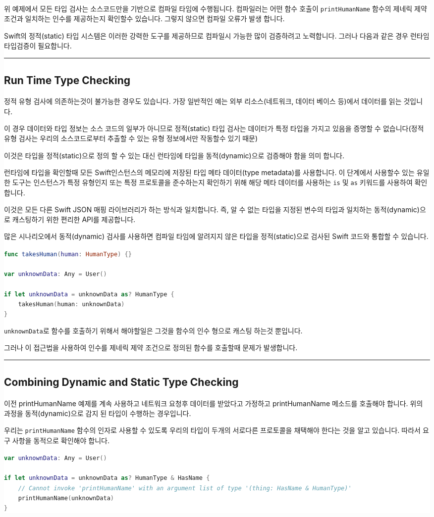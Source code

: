 위 예제에서 모든 타입 검사는 소스코드만을 기반으로 컴파일 타임에 수행됩니다. 컴파일러는 어떤 함수 호출이 `printHumanName` 함수의 제네릭 제약조건과 일치하는 인수를 제공하는지 확인할수 있습니다. 그렇지 않으면 컴파일 오류가 발생 합니다. 

Swift의 정적(static) 타입 시스템은 이러한 강력한 도구를 제공하므로 컴파일시 가능한 많이 검증하려고 노력합니다. 그러나 다음과 같은 경우 런타임 타입검증이 필요합니다. 

---

## Run Time Type Checking 

정적 유형 검사에 의존하는것이 불가능한 경우도 있습니다. 가장 일반적인 예는 외부 리소스(네트워크, 데이터 베이스 등)에서 데이터를 읽는 것입니다. 

이 경우 데이터와 타입 정보는 소스 코드의 일부가 아니므로 정적(static) 타입 검사는 데이터가 특정 타입을 가지고 있음을 증명할 수 없습니다(정적 유형 검사는 우리의 소스코드로부터 추출할 수 있는 유형 정보에서만 작동할수 있기 때문)

이것은 타입을 정적(static)으로 정의 할 수 있는 대신 런타임에 타입을 동적(dynamic)으로 검증해야 함을 의미 합니다.


런타임에 타입을 확인할때 모든 Swift인스턴스의 메모리에 저장된 타입 메타 데이터(type metadata)를 사용합니다. 이 단계에서 사용할수 있는 유일한 도구는 인스턴스가 특정 유형인지 또는 특정 프로토콜을 준수하는지 확인하기 위해 해당 메타 데이터를 사용하는 `is` 및 `as` 키워드를 사용하여 확인합니다.

이것은 모든 다른 Swift JSON 매핑 라이브러리가 하는 방식과 일치합니다. 즉, 알 수 없는 타입을 지정된 변수의 타입과 일치하는 동적(dynamic)으로 캐스팅하기 위한 편리한 API를 제공합니다.  

많은 시나리오에서 동적(dynamic) 검사를 사용하면 컴파일 타임에 알려지지 않은 타입을 정적(static)으로 검사된 Swift 코드와 통합할 수 있습니다. 

```swift
func takesHuman(human: HumanType) {}

var unknownData: Any = User()

if let unknownData = unknownData as? HumanType {
    takesHuman(human: unknownData)
}
```

`unknownData`로 함수를 호출하기 위해서 해야할일은 그것을 함수의 인수 형으로 캐스팅 하는것 뿐입니다. 

그러나 이 접근법을 사용하여 인수를 제네릭 제약 조건으로 정의된 함수를 호출할때 문제가 발생합니다. 

---

## Combining Dynamic and Static Type Checking

이전 printHumanName 예제를 계속 사용하고 네트워크 요청후 데이터를 받았다고 가정하고 printHumanName 메소드를 호출해야 합니다. 위의 과정을 동적(dynamic)으로 감지 된 타입이 수행하는 경우입니다.

우리는 `printHumanName` 함수의 인자로 사용할 수 있도록 우리의 타입이 두개의 서로다른 프로토콜을 채택해야 한다는 것을 알고 있습니다. 따라서 요구 사항을 동적으로 확인해야 합니다. 

```swift
var unknownData: Any = User()

if let unknownData = unknownData as? HumanType & HasName {
    // Cannot invoke 'printHumanName' with an argument list of type '(thing: HasName & HumanType)'
    printHumanName(unknownData)
}
```
